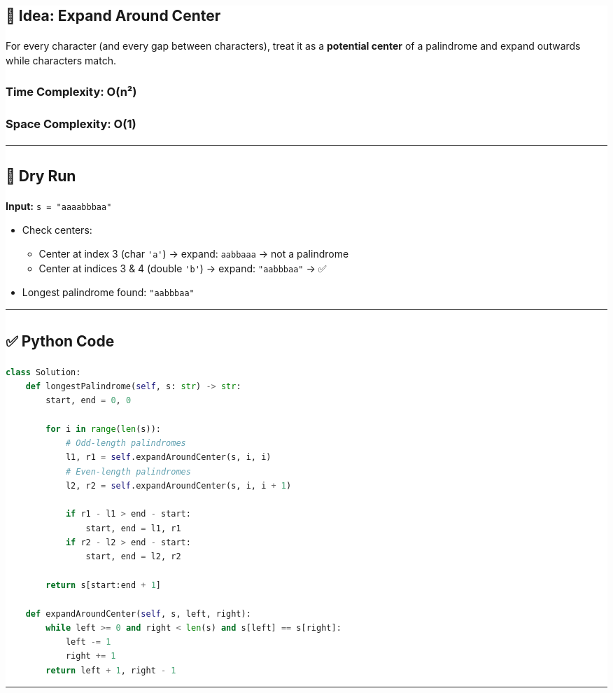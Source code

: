 ## 🧠 Idea: Expand Around Center

For every character (and every gap between characters), treat it as a **potential center** of a palindrome and expand outwards while characters match.

### Time Complexity: O(n²)

### Space Complexity: O(1)

---

## 🔄 Dry Run

**Input:** `s = "aaaabbbaa"`

* Check centers:

  * Center at index 3 (char `'a'`) → expand: `aabbaaa` → not a palindrome
  * Center at indices 3 & 4 (double `'b'`) → expand: `"aabbbaa"` → ✅
* Longest palindrome found: `"aabbbaa"`

---

## ✅ Python Code

```python
class Solution:
    def longestPalindrome(self, s: str) -> str:
        start, end = 0, 0

        for i in range(len(s)):
            # Odd-length palindromes
            l1, r1 = self.expandAroundCenter(s, i, i)
            # Even-length palindromes
            l2, r2 = self.expandAroundCenter(s, i, i + 1)

            if r1 - l1 > end - start:
                start, end = l1, r1
            if r2 - l2 > end - start:
                start, end = l2, r2

        return s[start:end + 1]

    def expandAroundCenter(self, s, left, right):
        while left >= 0 and right < len(s) and s[left] == s[right]:
            left -= 1
            right += 1
        return left + 1, right - 1
```

---

